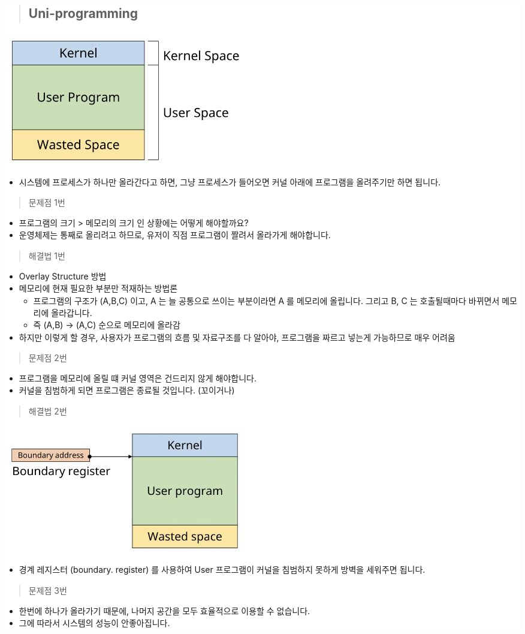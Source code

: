 > ## Uni-programming

![jpg](/assets/images/Program/39_1.jpg)

- 시스템에 프로세스가 하나만 올라간다고 하면, 그냥 프로세스가 들어오면 커널 아래에 프로그램을 올려주기만 하면 됩니다.

> 문제점 1번 

- 프로그램의 크기 > 메모리의 크기 인 상황에는 어떻게 해야할까요? 
- 운영체제는 통째로 올리려고 하므로, 유저이 직점 프로그램이 짤려서 올라가게 해야합니다.

> 해결법 1번

- Overlay Structure 방법
- 메모리에 현재 필요한 부분만 적재하는 방법론
  - 프로그램의 구조가 (A,B,C) 이고, A 는 늘 공통으로 쓰이는 부분이라면 A 를 메모리에 올립니다. 그리고 B, C 는  호출될때마다 바뀌면서 메모리에 올라갑니다.
  - 즉 (A,B) $\to$ (A,C) 순으로 메모리에 올라감
- 하지만 이렇게 할 경우, 사용자가 프로그램의 흐름 및 자료구조를 다 알아야, 프로그램을 짜르고 넣는게 가능하므로 매우 어려움

> 문제점 2번

- 프로그램을 메모리에 올릴 떄 커널 영역은 건드리지 않게 해야합니다. 
- 커널을 침범하게 되면 프로그램은 종료될 것입니다. (꼬이거나)

> 해결법 2번

![jpg](/assets/images/Program/39_2.jpg)

- 경계 레지스터 (boundary. register) 를 사용하여 User 프로그램이 커널을 침범하지 못하게 방벽을 세워주면 됩니다.

> 문제점 3번 

- 한번에 하나가 올라가기 때문에, 나머지 공간을 모두 효율적으로 이용할 수 없습니다.
- 그에 따라서 시스템의 성능이 안좋아집니다.
